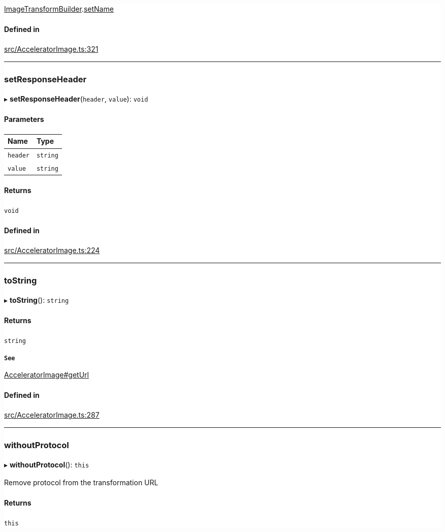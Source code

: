 [ImageTransformBuilder](ImageTransformBuilder.md).[setName](ImageTransformBuilder.md#setname)

#### Defined in

[src/AcceleratorImage.ts:321](src/AcceleratorImage.ts:321)

___

### setResponseHeader

▸ **setResponseHeader**(`header`, `value`): `void`

#### Parameters

| Name | Type |
| :------ | :------ |
| `header` | `string` |
| `value` | `string` |

#### Returns

`void`

#### Defined in

[src/AcceleratorImage.ts:224](src/AcceleratorImage.ts:224)

___

### toString

▸ **toString**(): `string`

#### Returns

`string`

**`See`**

[AcceleratorImage#getUrl](AcceleratorImage.md#geturl)

#### Defined in

[src/AcceleratorImage.ts:287](src/AcceleratorImage.ts:287)

___

### withoutProtocol

▸ **withoutProtocol**(): `this`

Remove protocol from the transformation URL

#### Returns

`this`
